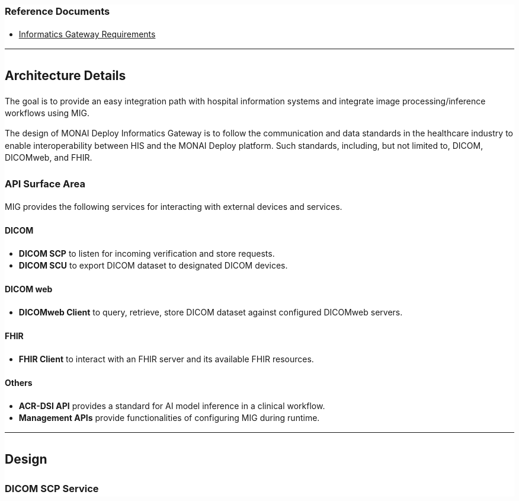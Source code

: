 ### Reference Documents

- [Informatics Gateway Requirements](informatics-gateway-requirements.md)

---

## ​Architecture Details

The goal is to provide an easy integration path with hospital information systems and integrate image processing/inference workflows using MIG.

The design of MONAI Deploy Informatics Gateway is to follow the communication and data standards in the healthcare industry to enable interoperability between HIS and the MONAI Deploy platform. Such standards, including, but not limited to, DICOM, DICOMweb, and FHIR.

### API Surface Area

MIG provides the following services for interacting with external devices and services.

#### DICOM

- **DICOM SCP** to listen for incoming verification and store requests.
- **DICOM SCU** to export DICOM dataset to designated DICOM devices.

#### DICOM web

- **DICOMweb Client** to query, retrieve, store DICOM dataset against configured DICOMweb servers.

#### FHIR

- **FHIR Client** to interact with an FHIR server and its available FHIR resources.

#### Others

- **ACR-DSI API** provides a standard for AI model inference in a clinical workflow.
- **Management APIs** provide functionalities of configuring MIG during runtime.


---

## Design

### DICOM SCP Service
